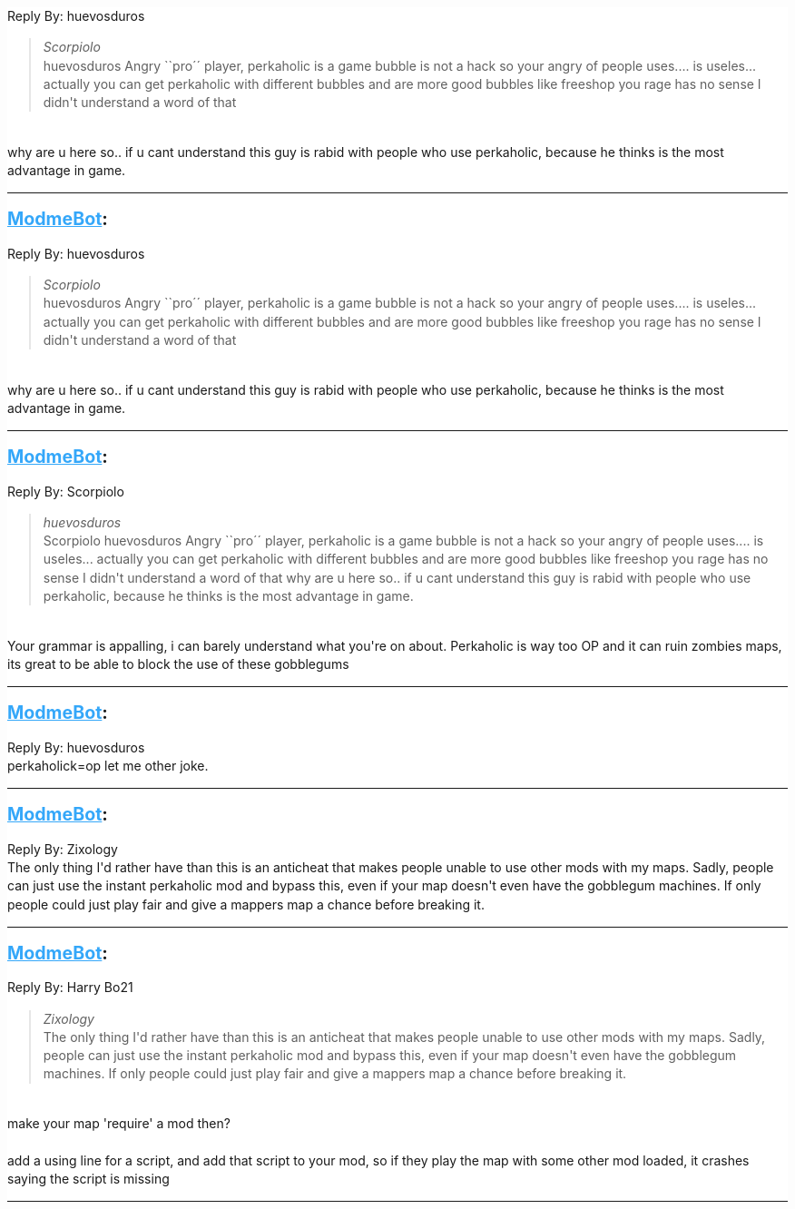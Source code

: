<p>Reply By: huevosduros<br /><blockquote><em>Scorpiolo</em><br />huevosduros Angry ``pro&#180;&#180; player, perkaholic is a game bubble is not a hack so your angry of people uses.... is useles... actually you can get perkaholic with different bubbles and are more good bubbles like freeshop you rage has no sense  I didn&#39;t understand a word of that</blockquote><br /> why are u here so.. if u cant understand this guy is rabid with people who use perkaholic, because he thinks is the most advantage in game.</p>

---
<strong style="font-size: 1.4em;"><span style="text-decoration: underline;text-decoration-color: #34a7f9;"><span style="color:#34a7f9;">ModmeBot</span></span>:</strong>

<p>Reply By: huevosduros<br /><blockquote><em>Scorpiolo</em><br />huevosduros Angry ``pro&#180;&#180; player, perkaholic is a game bubble is not a hack so your angry of people uses.... is useles... actually you can get perkaholic with different bubbles and are more good bubbles like freeshop you rage has no sense  I didn&#39;t understand a word of that</blockquote><br /> why are u here so.. if u cant understand this guy is rabid with people who use perkaholic, because he thinks is the most advantage in game.</p>

---
<strong style="font-size: 1.4em;"><span style="text-decoration: underline;text-decoration-color: #34a7f9;"><span style="color:#34a7f9;">ModmeBot</span></span>:</strong>

<p>Reply By: Scorpiolo<br /><blockquote><em>huevosduros</em><br />Scorpiolo huevosduros Angry ``pro&#180;&#180; player, perkaholic is a game bubble is not a hack so your angry of people uses.... is useles... actually you can get perkaholic with different bubbles and are more good bubbles like freeshop you rage has no sense  I didn&#39;t understand a word of that  why are u here so.. if u cant understand this guy is rabid with people who use perkaholic, because he thinks is the most advantage in game.</blockquote><br /> Your grammar is appalling, i can barely understand what you&#39;re on about. Perkaholic is way too OP and it can ruin zombies maps, its great to be able to block the use of these gobblegums</p>

---
<strong style="font-size: 1.4em;"><span style="text-decoration: underline;text-decoration-color: #34a7f9;"><span style="color:#34a7f9;">ModmeBot</span></span>:</strong>

<p>Reply By: huevosduros<br />perkaholick=op let me other joke.</p>

---
<strong style="font-size: 1.4em;"><span style="text-decoration: underline;text-decoration-color: #34a7f9;"><span style="color:#34a7f9;">ModmeBot</span></span>:</strong>

<p>Reply By: Zixology<br />The only thing I&#39;d rather have than this is an anticheat that makes people unable to use other mods with my maps. Sadly, people can just use the instant perkaholic mod and bypass this, even if your map doesn&#39;t even have the gobblegum machines. If only people could just play fair and give a mappers map a chance before breaking it.</p>

---
<strong style="font-size: 1.4em;"><span style="text-decoration: underline;text-decoration-color: #34a7f9;"><span style="color:#34a7f9;">ModmeBot</span></span>:</strong>

<p>Reply By: Harry Bo21<br /><blockquote><em>Zixology</em><br />The only thing I&#39;d rather have than this is an anticheat that makes people unable to use other mods with my maps. Sadly, people can just use the instant perkaholic mod and bypass this, even if your map doesn&#39;t even have the gobblegum machines. If only people could just play fair and give a mappers map a chance before breaking it.</blockquote><br /> make your map &#39;require&#39; a mod then?<br /> <br />add a using line for a script, and add that script to your mod, so if they play the map with some other mod loaded, it crashes saying the script is missing</p>

---